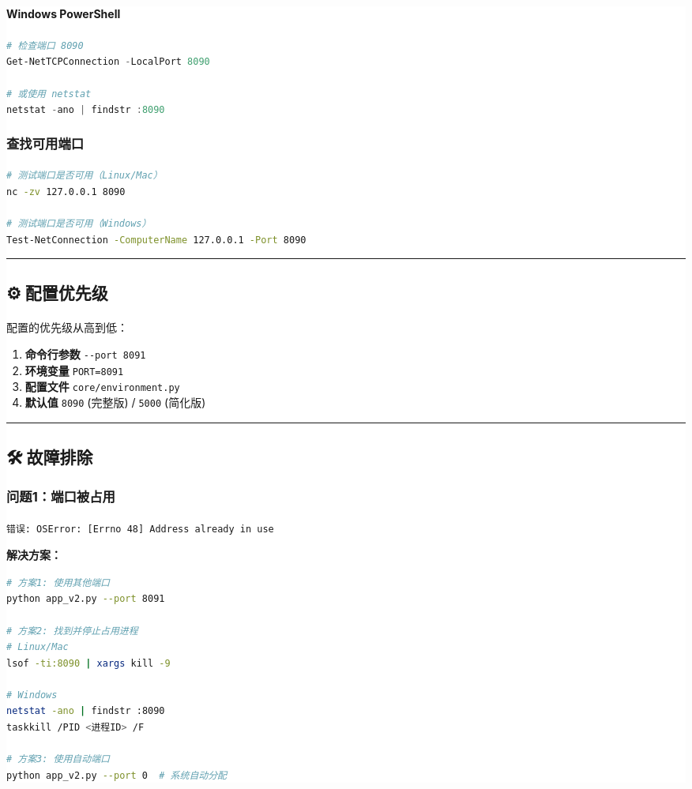 #### Windows PowerShell
```powershell
# 检查端口 8090
Get-NetTCPConnection -LocalPort 8090

# 或使用 netstat
netstat -ano | findstr :8090
```

### 查找可用端口
```bash
# 测试端口是否可用（Linux/Mac）
nc -zv 127.0.0.1 8090

# 测试端口是否可用（Windows）
Test-NetConnection -ComputerName 127.0.0.1 -Port 8090
```

---

## ⚙️ 配置优先级

配置的优先级从高到低：

1. **命令行参数** `--port 8091`
2. **环境变量** `PORT=8091`
3. **配置文件** `core/environment.py`
4. **默认值** `8090` (完整版) / `5000` (简化版)

---

## 🛠️ 故障排除

### 问题1：端口被占用
```
错误: OSError: [Errno 48] Address already in use
```

**解决方案：**
```bash
# 方案1: 使用其他端口
python app_v2.py --port 8091

# 方案2: 找到并停止占用进程
# Linux/Mac
lsof -ti:8090 | xargs kill -9

# Windows
netstat -ano | findstr :8090
taskkill /PID <进程ID> /F

# 方案3: 使用自动端口
python app_v2.py --port 0  # 系统自动分配
```
